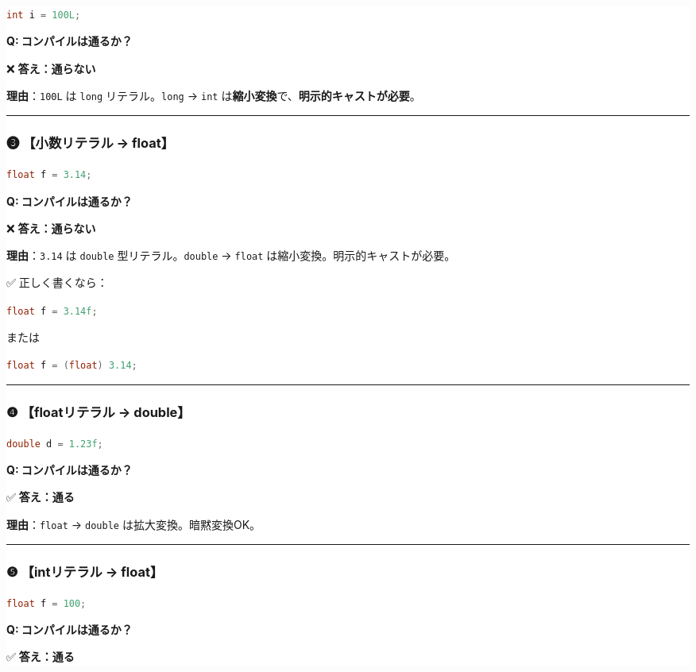 ```java
int i = 100L;
```

**Q: コンパイルは通るか？**

❌ **答え：通らない**

**理由**：`100L` は `long` リテラル。`long` → `int` は**縮小変換**で、**明示的キャストが必要**。

---

### ❸ 【小数リテラル → float】

```java
float f = 3.14;
```

**Q: コンパイルは通るか？**

❌ **答え：通らない**

**理由**：`3.14` は `double` 型リテラル。`double` → `float` は縮小変換。明示的キャストが必要。

✅ 正しく書くなら：

```java
float f = 3.14f;
```

または

```java
float f = (float) 3.14;
```

---

### ❹ 【floatリテラル → double】

```java
double d = 1.23f;
```

**Q: コンパイルは通るか？**

✅ **答え：通る**

**理由**：`float` → `double` は拡大変換。暗黙変換OK。

---

### ❺ 【intリテラル → float】

```java
float f = 100;
```

**Q: コンパイルは通るか？**

✅ **答え：通る**
